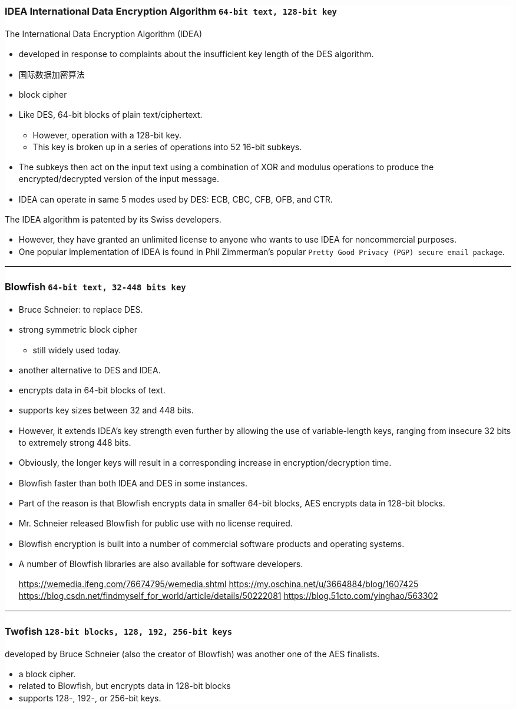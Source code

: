 
### IDEA International Data Encryption Algorithm `64-bit text, 128-bit key`
The International Data Encryption Algorithm (IDEA)
- developed in response to complaints about the insufficient key length of the DES algorithm.
- 国际数据加密算法
- block cipher
- Like DES, 64-bit blocks of plain text/ciphertext.
  - However, operation with a 128-bit key.
  - This key is broken up in a series of operations into 52 16-bit subkeys.

- The subkeys then act on the input text using a combination of XOR and modulus operations to produce the encrypted/decrypted version of the input message.
- IDEA can operate in same 5 modes used by DES: ECB, CBC, CFB, OFB, and CTR.

The IDEA algorithm is patented by its Swiss developers.
- However, they have granted an unlimited license to anyone who wants to use IDEA for noncommercial purposes.
- One popular implementation of IDEA is found in Phil Zimmerman’s popular `Pretty Good Privacy (PGP) secure email package`.

---

### Blowfish `64-bit text, 32-448 bits key`

- Bruce Schneier: to replace DES.
- strong symmetric block cipher
  - still widely used today.
- another alternative to DES and IDEA.
- encrypts data in 64-bit blocks of text.
- supports key sizes between 32 and 448 bits.

- However, it extends IDEA’s key strength even further by allowing the use of variable-length keys, ranging from insecure 32 bits to extremely strong 448 bits.
- Obviously, the longer keys will result in a corresponding increase in encryption/decryption time.
- Blowfish faster than both IDEA and DES in some instances.
- Part of the reason is that Blowfish encrypts data in smaller 64-bit blocks, AES encrypts data in 128-bit blocks.
- Mr. Schneier released Blowfish for public use with no license required.
- Blowfish encryption is built into a number of commercial software products and operating systems.
- A number of Blowfish libraries are also available for software developers.

	https://wemedia.ifeng.com/76674795/wemedia.shtml
	https://my.oschina.net/u/3664884/blog/1607425
	https://blog.csdn.net/findmyself_for_world/article/details/50222081
	https://blog.51cto.com/yinghao/563302

---


### Twofish `128-bit blocks, 128, 192, 256-bit keys`
developed by Bruce Schneier (also the creator of Blowfish) was another one of the AES finalists.
- a block cipher.
- related to Blowfish, but encrypts data in 128-bit blocks
- supports 128-, 192-, or 256-bit keys.
